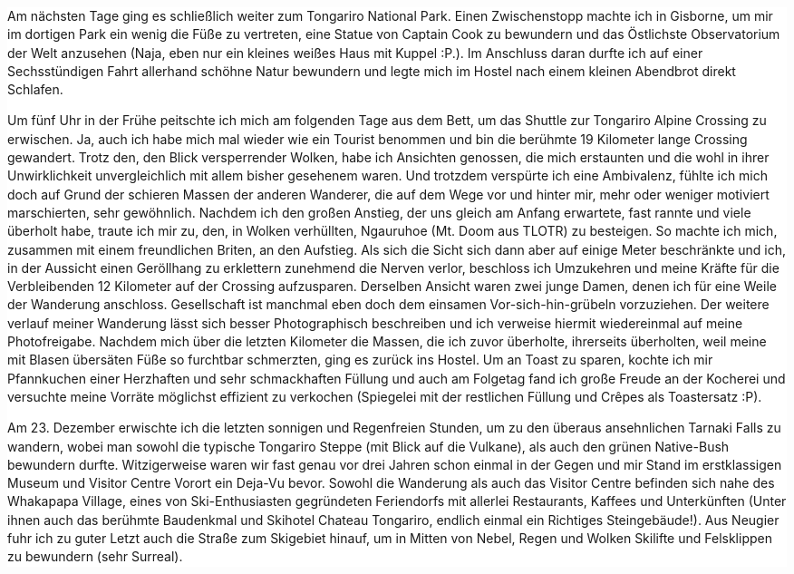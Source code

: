 Am nächsten Tage ging es schließlich weiter zum Tongariro National
Park. Einen Zwischenstopp machte ich in Gisborne, um mir im dortigen
Park ein wenig die Füße zu vertreten, eine Statue von Captain Cook zu
bewundern und das Östlichste Observatorium der Welt anzusehen (Naja,
eben nur ein kleines weißes Haus mit Kuppel :P.). Im Anschluss daran
durfte ich auf einer Sechsstündigen Fahrt allerhand schöhne Natur
bewundern und legte mich im Hostel nach einem kleinen Abendbrot direkt
Schlafen.

Um fünf Uhr in der Frühe peitschte ich mich am folgenden Tage aus dem
Bett, um das Shuttle zur Tongariro Alpine Crossing zu erwischen. Ja,
auch ich habe mich mal wieder wie ein Tourist benommen und bin die
berühmte 19 Kilometer lange Crossing gewandert. Trotz den, den Blick
versperrender Wolken, habe ich Ansichten genossen, die mich erstaunten
und die wohl in ihrer Unwirklichkeit unvergleichlich mit allem bisher
gesehenem waren. Und trotzdem verspürte ich eine Ambivalenz, fühlte
ich mich doch auf Grund der schieren Massen der anderen Wanderer, die
auf dem Wege vor und hinter mir, mehr oder weniger motiviert
marschierten, sehr gewöhnlich. Nachdem ich den großen Anstieg, der uns
gleich am Anfang erwartete, fast rannte und viele überholt habe,
traute ich mir zu, den, in Wolken verhüllten, Ngauruhoe (Mt. Doom aus
TLOTR) zu besteigen. So machte ich mich, zusammen mit einem
freundlichen Briten, an den Aufstieg. Als sich die Sicht sich dann
aber auf einige Meter beschränkte und ich, in der Aussicht einen
Geröllhang zu erklettern zunehmend die Nerven verlor, beschloss ich
Umzukehren und meine Kräfte für die Verbleibenden 12 Kilometer auf der
Crossing aufzusparen. Derselben Ansicht waren zwei junge Damen, denen
ich für eine Weile der Wanderung anschloss. Gesellschaft ist manchmal
eben doch dem einsamen Vor-sich-hin-grübeln vorzuziehen. Der weitere
verlauf meiner Wanderung lässt sich besser Photographisch beschreiben
und ich verweise hiermit wiedereinmal auf meine Photofreigabe. Nachdem
mich über die letzten Kilometer die Massen, die ich zuvor überholte,
ihrerseits überholten, weil meine mit Blasen übersäten Füße so
furchtbar schmerzten, ging es zurück ins Hostel. Um an Toast zu
sparen, kochte ich mir Pfannkuchen einer Herzhaften und sehr
schmackhaften Füllung und auch am Folgetag fand ich große Freude an
der Kocherei und versuchte meine Vorräte möglichst effizient zu
verkochen (Spiegelei mit der restlichen Füllung und Crêpes als
Toastersatz :P).

Am 23. Dezember erwischte ich die letzten sonnigen und Regenfreien
Stunden, um zu den überaus ansehnlichen Tarnaki Falls zu wandern,
wobei man sowohl die typische Tongariro Steppe (mit Blick auf die
Vulkane), als auch den grünen Native-Bush bewundern
durfte. Witzigerweise waren wir fast genau vor drei Jahren schon
einmal in der Gegen und mir Stand im erstklassigen Museum und Visitor
Centre Vorort ein Deja-Vu bevor. Sowohl die Wanderung als auch das
Visitor Centre befinden sich nahe des Whakapapa Village, eines von
Ski-Enthusiasten gegründeten Feriendorfs mit allerlei Restaurants,
Kaffees und Unterkünften (Unter ihnen auch das berühmte Baudenkmal und
Skihotel Chateau Tongariro, endlich einmal ein Richtiges
Steingebäude!). Aus Neugier fuhr ich zu guter Letzt auch die Straße
zum Skigebiet hinauf, um in Mitten von Nebel, Regen und Wolken
Skilifte und Felsklippen zu bewundern (sehr Surreal).
